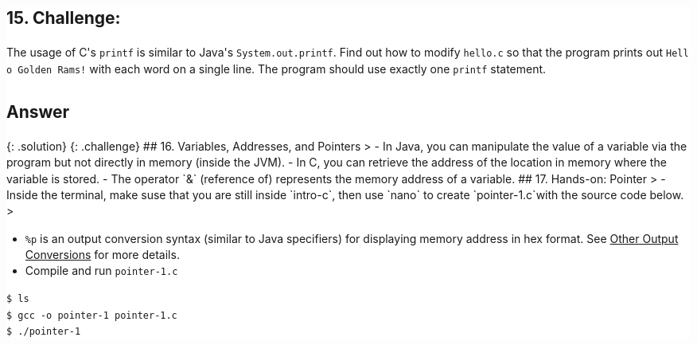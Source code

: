>



## 15. Challenge: 
>
The usage of C's `printf` is similar to Java's `System.out.printf`. Find out how to 
modify `hello.c` so that the program prints out `Hello Golden Rams!` with each word
on a single line. The program should use exactly one `printf` statement. 
>
## Answer
    
<script src="https://gist.github.com/linhbngo/d1e9336a82632c528ea797210ed0f553.js?file=hello-3.c"></script
>
{: .solution}
{: .challenge}


## 16. Variables, Addresses, and Pointers
>
- In Java, you can manipulate the value of a variable via the program but not directly 
in memory (inside the JVM). 
- In C, you can retrieve the address of the location in memory where the variable is 
stored. 
- The operator `&` (reference of) represents the memory address of a variable.



## 17. Hands-on: Pointer
>
- Inside the terminal, make suse that you are still inside
`intro-c`, then use `nano` to create `pointer-1.c`with the source code below. 
>
<script src="https://gist.github.com/linhbngo/d1e9336a82632c528ea797210ed0f553.js?file=pointer-1.c"></script>
>
- `%p` is an output conversion syntax (similar to Java specifiers) for displaying memory 
address in hex format. See [Other Output Conversions](https://www.gnu.org/software/libc/manual/html_node/Other-Output-Conversions.html#Other-Output-Conversions) for more 
details.
- Compile and run `pointer-1.c`

~~~
$ ls
$ gcc -o pointer-1 pointer-1.c
$ ./pointer-1
~~~

>